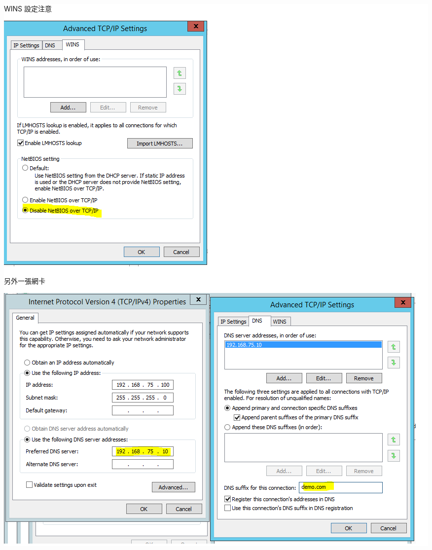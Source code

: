 WINS 設定注意

![](Build%20Failover%20Cluster\SQL-A-HeartBeat-Wins.PNG)


另外一張網卡

![](Build%20Failover%20Cluster\SQL-A-iSCSI-Network.png)
